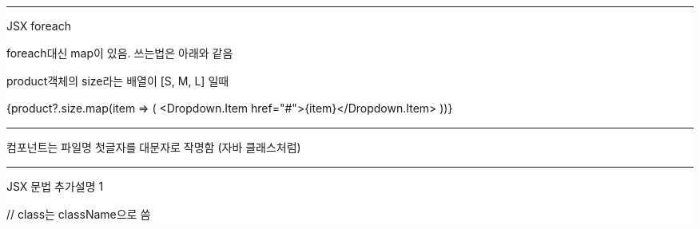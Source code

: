----------------------------------------------------------------------------------------------------

JSX foreach

foreach대신 map이 있음. 쓰는법은 아래와 같음

product객체의 size라는 배열이 [S, M, L] 일때

{product?.size.map(item => (
	<Dropdown.Item href="#">{item}</Dropdown.Item>
))}

----------------------------------------------------------------------------------------------------

컴포넌트는 파일명 첫글자를 대문자로 작명함 (자바 클래스처럼)

----------------------------------------------------------------------------------------------------

JSX 문법 추가설명 1

<div className="box">	// class는 className으로 씀
	<Title text="hello world" width={200} />	// Title은 리액트의 컴포넌트임. Title컴포넌트는 text, width라는 두 개의 속성값을 입력받음.
	<button onClick={() => {}}>좋아요</button>	// 리액트에서는 이벤트 처리함수를 호출할 떄 브라우저에 상관없이 통일된 이벤트 객체를 전달해줌
	<a href="/home" style={{marginTop:"10px",color:"red"}}>홈으로 이동</a>	// 스타일은 카멜표기법으로
</div>

-----

JSX 문법 추가설명 2

const[authenticate,setAuthenticate] = useState(false) // true일때 로그인

useEffect(() => {
	console.log("authenticate: ",authenticate);
},[authenticate])	// 최초 로딩 & authenticate 가 바뀔때마다 내용물을 실행

const logout = () => {
	setAuthenticate(false)
}

return (
	<div>
		<Navbar authenticate={authenticate} setAuthenticate={setAuthenticate}/>	//  컴포넌트 속성으로 state와 setState를 담기
		<Routes>
			<Route path="/" element={<ProductAll/>} />	// url이 /일경우 해당 컴포넌트를 출력
			<Route path="/login" element={<Login setAuthenticate={setAuthenticate}/>} />	// url에 따라 해당하는 컴포넌트를 출력 (setState 함수도 넘김)
			<Route path="/logout" element={<Logout setAuthenticate={setAuthenticate}/>} />
			<Route path="/product/:id" element={<PrivateRoute authenticate={authenticate}/>} />
		</Routes>

-----

useState 추가설명

const [cnt,setCnt] = useState(0);
